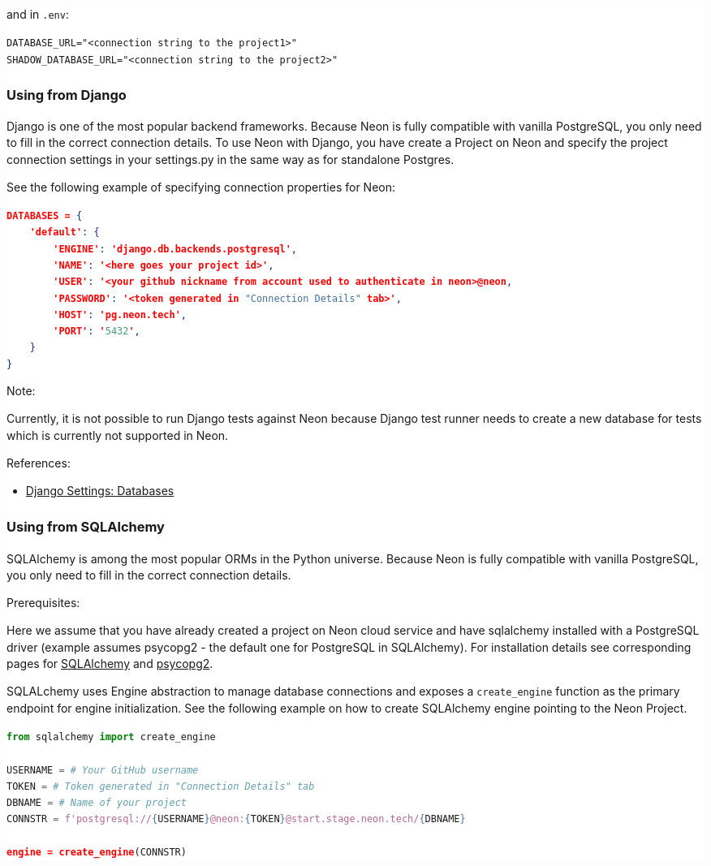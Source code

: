 and in `.env`:

```shell
DATABASE_URL="<connection string to the project1>"
SHADOW_DATABASE_URL="<connection string to the project2>"
```

### Using from Django

Django is one of the most popular backend frameworks. Because Neon is fully compatible with vanilla PostgreSQL, you only need to fill in the correct connection details. To use Neon with Django, you have create a Project on Neon and specify the project connection settings in your settings.py in the same way as for standalone Postgres.

See the following example of specifying connection properties for Neon:

```json
DATABASES = {
    'default': {
        'ENGINE': 'django.db.backends.postgresql',
        'NAME': '<here goes your project id>',
        'USER': '<your github nickname from account used to authenticate in neon>@neon,
        'PASSWORD': '<token generated in "Connection Details" tab>',
        'HOST': 'pg.neon.tech',
        'PORT': '5432',
    }
}
```

Note:

Currently, it is not possible to run Django tests against Neon because Django test runner needs to create a new database for tests which is currently not supported in Neon.

References:

- [Django Settings: Databases](https://docs.djangoproject.com/en/4.0/ref/settings/#databases)

### Using from SQLAlchemy

SQLAlchemy is among the most popular ORMs in the Python universe. Because Neon is fully compatible with vanilla PostgreSQL, you only need to fill in the correct connection details.

Prerequisites:

Here we assume that you have already created a project on Neon cloud service and have sqlalchemy installed with a PostgreSQL driver (example assumes psycopg2 - the default one for PostgreSQL in SQLAlchemy). For installation details see corresponding pages for [SQLAlchemy](https://docs.sqlalchemy.org/en/14/intro.html#installation) and [psycopg2](https://www.psycopg.org/docs/install.html).

SQLALchemy uses Engine abstraction to manage database connections and exposes a `create_engine` function as the primary endpoint for engine initialization. See the following example on how to create SQLAlchemy engine pointing to the Neon Project.

```python
from sqlalchemy import create_engine

USERNAME = # Your GitHub username
TOKEN = # Token generated in "Connection Details" tab
DBNAME = # Name of your project
CONNSTR = f'postgresql://{USERNAME}@neon:{TOKEN}@start.stage.neon.tech/{DBNAME}

engine = create_engine(CONNSTR)
```
